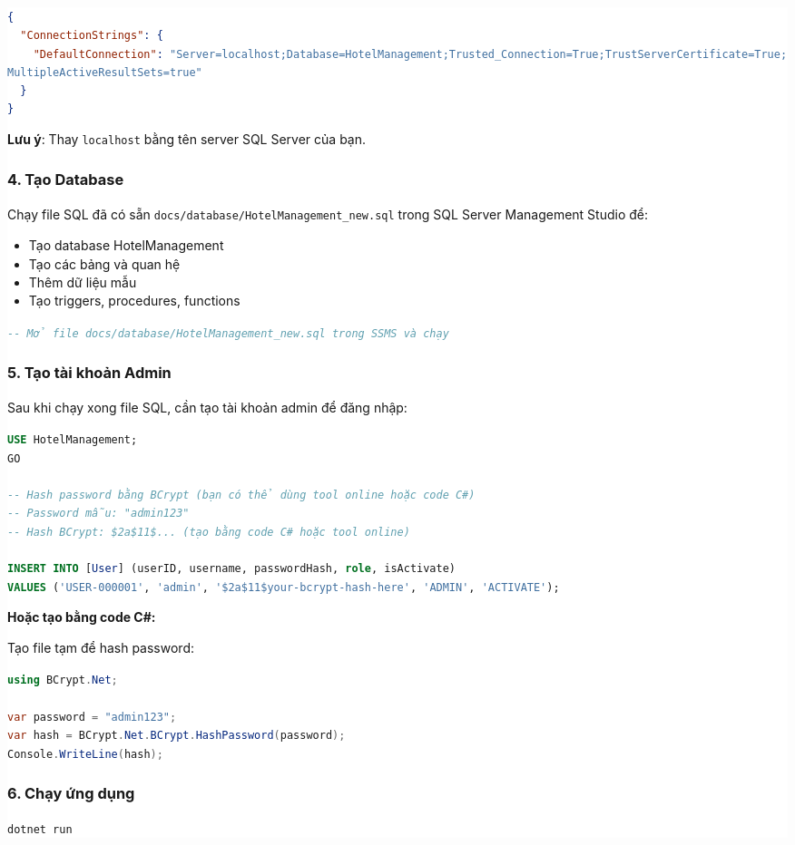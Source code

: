 ```json
{
  "ConnectionStrings": {
    "DefaultConnection": "Server=localhost;Database=HotelManagement;Trusted_Connection=True;TrustServerCertificate=True;MultipleActiveResultSets=true"
  }
}
```

**Lưu ý**: Thay `localhost` bằng tên server SQL Server của bạn.

### 4. Tạo Database

Chạy file SQL đã có sẵn `docs/database/HotelManagement_new.sql` trong SQL Server Management Studio để:
- Tạo database HotelManagement
- Tạo các bảng và quan hệ
- Thêm dữ liệu mẫu
- Tạo triggers, procedures, functions

```sql
-- Mở file docs/database/HotelManagement_new.sql trong SSMS và chạy
```

### 5. Tạo tài khoản Admin

Sau khi chạy xong file SQL, cần tạo tài khoản admin để đăng nhập:

```sql
USE HotelManagement;
GO

-- Hash password bằng BCrypt (bạn có thể dùng tool online hoặc code C#)
-- Password mẫu: "admin123"
-- Hash BCrypt: $2a$11$... (tạo bằng code C# hoặc tool online)

INSERT INTO [User] (userID, username, passwordHash, role, isActivate)
VALUES ('USER-000001', 'admin', '$2a$11$your-bcrypt-hash-here', 'ADMIN', 'ACTIVATE');
```

**Hoặc tạo bằng code C#:**

Tạo file tạm để hash password:

```csharp
using BCrypt.Net;

var password = "admin123";
var hash = BCrypt.Net.BCrypt.HashPassword(password);
Console.WriteLine(hash);
```

### 6. Chạy ứng dụng

```powershell
dotnet run
```
